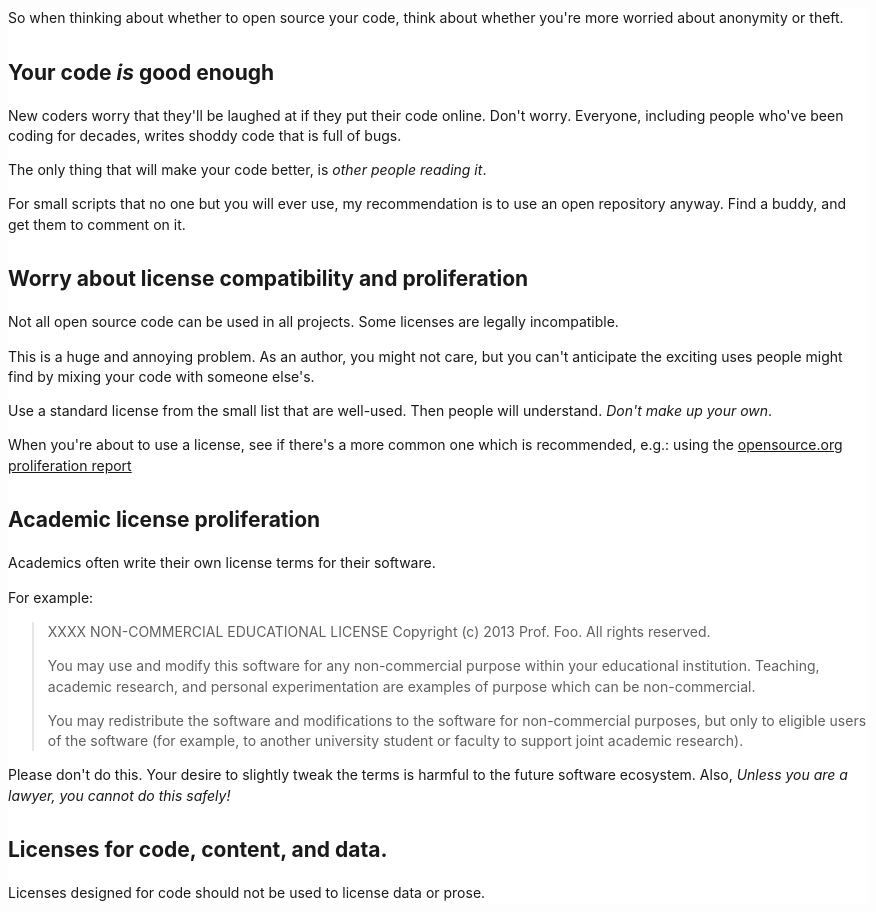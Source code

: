 So when thinking about whether to open source your code, think about whether you're more worried about
anonymity or theft.

## Your code *is* good enough

New coders worry that they'll be laughed at if they put their code online. Don't worry. Everyone, including people who've been coding for decades,
writes shoddy code that is full of bugs.

The only thing that will make your code better, is *other people reading it*.

For small scripts that no one but you will ever use,
my recommendation is to use an open repository anyway.
Find a buddy, and get them to comment on it.

## Worry about license compatibility and proliferation

Not all open source code can be used in all projects. Some licenses are legally incompatible.

This is a huge and annoying problem.
As an author, you might not care, but you can't anticipate the exciting uses people might find by
mixing your code with someone else's.

Use a standard license from the small list that are well-used.
Then people will understand. *Don't make up your own*.

When you're about to use a license, see if there's a more common one which is recommended, e.g.:
using the [opensource.org proliferation report](http://opensource.org/proliferation-report)

## Academic license proliferation

Academics often write their own license terms for their software.

For example:

>XXXX NON-COMMERCIAL EDUCATIONAL LICENSE
>Copyright (c) 2013 Prof. Foo.
>All rights reserved.
>
>You may use and modify this software for any non-commercial purpose within your educational
>institution. Teaching, academic research, and personal experimentation are examples of purpose
>which can be non-commercial.
>
>You may redistribute the software and modifications to the software for non-commercial
>purposes, but only to eligible users of the software (for example, to another university
>student or faculty to support joint academic research).

Please don't do this. Your desire to slightly tweak the terms is harmful to the
future software ecosystem. Also, *Unless you are a lawyer, you cannot do this safely!*

## Licenses for code, content, and data.

Licenses designed for code should not be used to license data or prose.
